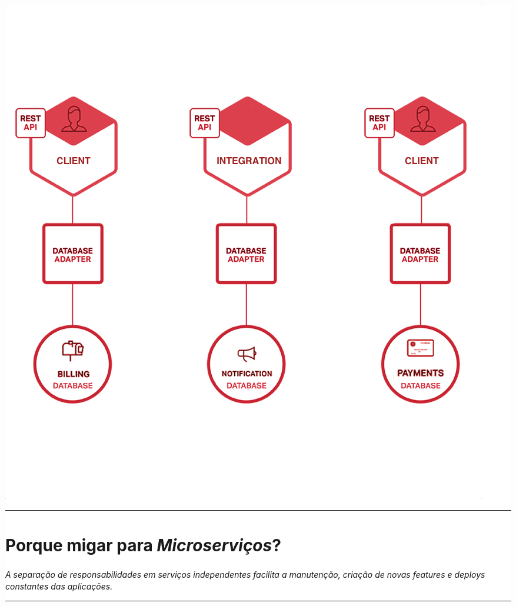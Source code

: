![right fit](./images/microservices-architecture.png)

---

# Porque migar para *Microserviços*?

*A separação de responsabilidades em serviços independentes
facilita a manutenção, criação de novas features e
deploys constantes das aplicações.*

---